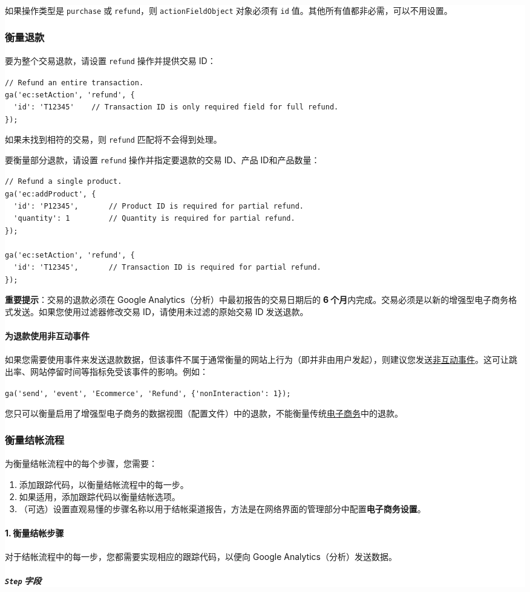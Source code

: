 如果操作类型是 `purchase` 或 `refund`，则 `actionFieldObject` 对象必须有 `id` 值。其他所有值都非必需，可以不用设置。

### 衡量退款

要为整个交易退款，请设置 `refund` 操作并提供交易 ID：

```
// Refund an entire transaction.
ga('ec:setAction', 'refund', {
  'id': 'T12345'    // Transaction ID is only required field for full refund.
});
```

如果未找到相符的交易，则 `refund` 匹配将不会得到处理。

要衡量部分退款，请设置 `refund` 操作并指定要退款的交易 ID、产品 ID和产品数量：

```
// Refund a single product.
ga('ec:addProduct', {
  'id': 'P12345',       // Product ID is required for partial refund.
  'quantity': 1         // Quantity is required for partial refund.
});

ga('ec:setAction', 'refund', {
  'id': 'T12345',       // Transaction ID is required for partial refund.
});
```

**重要提示**：交易的退款必须在 Google Analytics（分析）中最初报告的交易日期后的 **6 个月**内完成。交易必须是以新的增强型电子商务格式发送。如果您使用过滤器修改交易 ID，请使用未过滤的原始交易 ID 发送退款。

#### 为退款使用非互动事件

如果您需要使用事件来发送退款数据，但该事件不属于通常衡量的网站上行为（即并非由用户发起），则建议您发送[非互动事件](https://developers.google.cn/analytics/devguides/collection/analyticsjs/field-reference?hl=zh-cn#nonInteraction)。这可让跳出率、网站停留时间等指标免受该事件的影响。例如：

```
ga('send', 'event', 'Ecommerce', 'Refund', {'nonInteraction': 1});
```

您只可以衡量启用了增强型电子商务的数据视图（配置文件）中的退款，不能衡量传统[电子商务](https://developers.google.cn/analytics/devguides/collection/analyticsjs/ecommerce?hl=zh-cn)中的退款。

### 衡量结帐流程

为衡量结帐流程中的每个步骤，您需要：

1. 添加跟踪代码，以衡量结帐流程中的每一步。
2. 如果适用，添加跟踪代码以衡量结帐选项。
3. （可选）设置直观易懂的步骤名称以用于结帐渠道报告，方法是在网络界面的管理部分中配置**电子商务设置**。

#### 1. 衡量结帐步骤

对于结帐流程中的每一步，您都需要实现相应的跟踪代码，以便向 Google Analytics（分析）发送数据。

##### `Step` 字段
